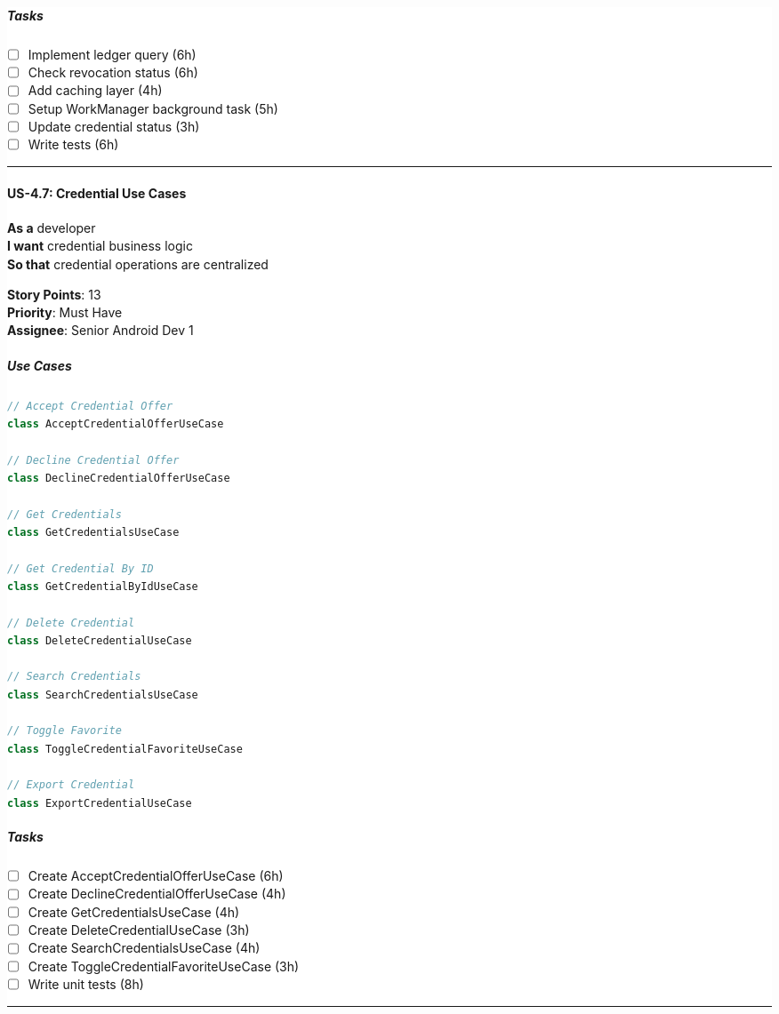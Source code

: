 ##### Tasks
- [ ] Implement ledger query (6h)
- [ ] Check revocation status (6h)
- [ ] Add caching layer (4h)
- [ ] Setup WorkManager background task (5h)
- [ ] Update credential status (3h)
- [ ] Write tests (6h)

---

#### US-4.7: Credential Use Cases
**As a** developer  
**I want** credential business logic  
**So that** credential operations are centralized

**Story Points**: 13  
**Priority**: Must Have  
**Assignee**: Senior Android Dev 1

##### Use Cases
```kotlin
// Accept Credential Offer
class AcceptCredentialOfferUseCase

// Decline Credential Offer
class DeclineCredentialOfferUseCase

// Get Credentials
class GetCredentialsUseCase

// Get Credential By ID
class GetCredentialByIdUseCase

// Delete Credential
class DeleteCredentialUseCase

// Search Credentials
class SearchCredentialsUseCase

// Toggle Favorite
class ToggleCredentialFavoriteUseCase

// Export Credential
class ExportCredentialUseCase
```

##### Tasks
- [ ] Create AcceptCredentialOfferUseCase (6h)
- [ ] Create DeclineCredentialOfferUseCase (4h)
- [ ] Create GetCredentialsUseCase (4h)
- [ ] Create DeleteCredentialUseCase (3h)
- [ ] Create SearchCredentialsUseCase (4h)
- [ ] Create ToggleCredentialFavoriteUseCase (3h)
- [ ] Write unit tests (8h)

---